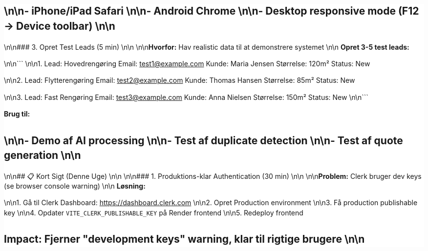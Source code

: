\n\n- iPhone/iPad Safari
\n\n- Android Chrome
\n\n- Desktop responsive mode (F12 → Device toolbar)
\n\n
---

\n\n### 3. Opret Test Leads (5 min)
\n\n
\n\n**Hvorfor:** Hav realistic data til at demonstrere systemet
\n\n
**Opret 3-5 test leads:**

\n\n```
\n\n1. Lead: Hovedrengøring
   Email: <test1@example.com>
   Kunde: Maria Jensen
   Størrelse: 120m²
   Status: New

\n\n2. Lead: Flytterengøring
   Email: <test2@example.com>
   Kunde: Thomas Hansen
   Størrelse: 85m²
   Status: New

\n\n3. Lead: Fast Rengøring
   Email: <test3@example.com>
   Kunde: Anna Nielsen
   Størrelse: 150m²
   Status: New
\n\n```

**Brug til:**

\n\n- Demo af AI processing
\n\n- Test af duplicate detection
\n\n- Test af quote generation
\n\n
---

\n\n## 📋 Kort Sigt (Denne Uge)
\n\n
\n\n### 1. Produktions-klar Authentication (30 min)
\n\n
\n\n**Problem:** Clerk bruger dev keys (se browser console warning)
\n\n
**Løsning:**

\n\n1. Gå til Clerk Dashboard: <https://dashboard.clerk.com>
\n\n2. Opret Production environment
\n\n3. Få production publishable key
\n\n4. Opdater `VITE_CLERK_PUBLISHABLE_KEY` på Render frontend
\n\n5. Redeploy frontend

**Impact:** Fjerner "development keys" warning, klar til rigtige brugere
\n\n
---
